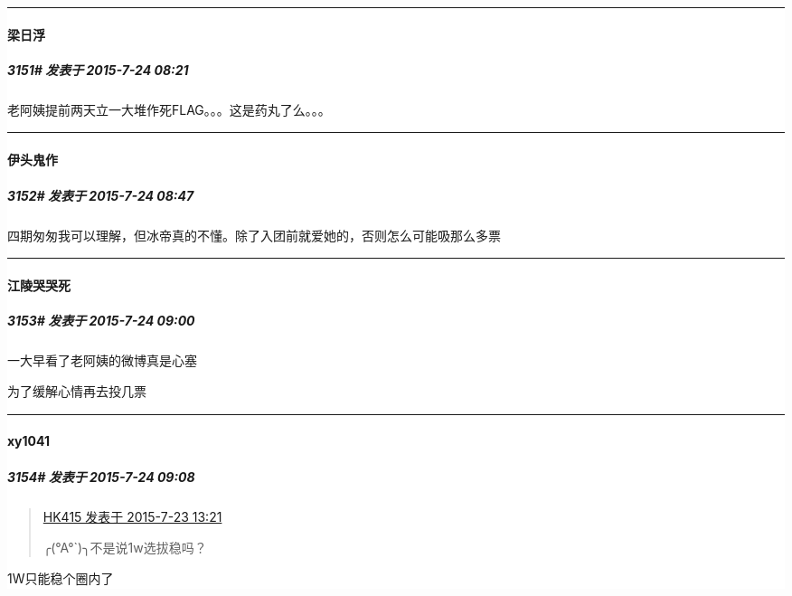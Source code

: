 
-----

####  梁日浮  
##### 3151#       发表于 2015-7-24 08:21




老阿姨提前两天立一大堆作死FLAG。。。这是药丸了么。。。







-----

####  伊头鬼作  
##### 3152#       发表于 2015-7-24 08:47




四期匆匆我可以理解，但冰帝真的不懂。除了入团前就爱她的，否则怎么可能吸那么多票







-----

####  江陵哭哭死  
##### 3153#       发表于 2015-7-24 09:00




一大早看了老阿姨的微博真是心塞

为了缓解心情再去投几票







-----

####  xy1041  
##### 3154#       发表于 2015-7-24 09:08



<blockquote><a href="httphttps://bbs.saraba1st.com/2b/forum.php?mod=redirect&amp;goto=findpost&amp;pid=29629072&amp;ptid=1105387" target="_blank">HK415 发表于 2015-7-23 13:21</a>

╭(°A°`)╮不是说1w选拔稳吗？</blockquote>
1W只能稳个圈内了






